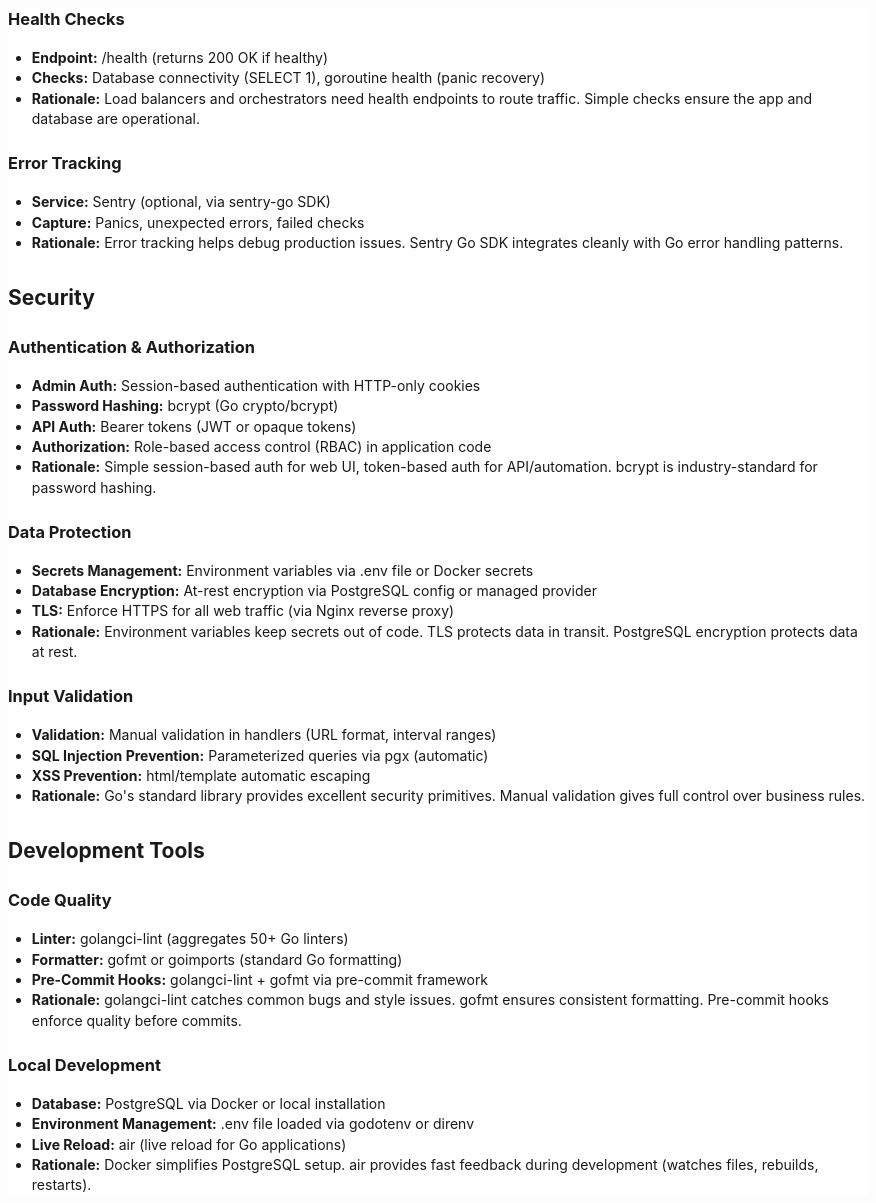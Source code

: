 ### Health Checks
- **Endpoint:** /health (returns 200 OK if healthy)
- **Checks:** Database connectivity (SELECT 1), goroutine health (panic recovery)
- **Rationale:** Load balancers and orchestrators need health endpoints to route traffic. Simple checks ensure the app and database are operational.

### Error Tracking
- **Service:** Sentry (optional, via sentry-go SDK)
- **Capture:** Panics, unexpected errors, failed checks
- **Rationale:** Error tracking helps debug production issues. Sentry Go SDK integrates cleanly with Go error handling patterns.

## Security

### Authentication & Authorization
- **Admin Auth:** Session-based authentication with HTTP-only cookies
- **Password Hashing:** bcrypt (Go crypto/bcrypt)
- **API Auth:** Bearer tokens (JWT or opaque tokens)
- **Authorization:** Role-based access control (RBAC) in application code
- **Rationale:** Simple session-based auth for web UI, token-based auth for API/automation. bcrypt is industry-standard for password hashing.

### Data Protection
- **Secrets Management:** Environment variables via .env file or Docker secrets
- **Database Encryption:** At-rest encryption via PostgreSQL config or managed provider
- **TLS:** Enforce HTTPS for all web traffic (via Nginx reverse proxy)
- **Rationale:** Environment variables keep secrets out of code. TLS protects data in transit. PostgreSQL encryption protects data at rest.

### Input Validation
- **Validation:** Manual validation in handlers (URL format, interval ranges)
- **SQL Injection Prevention:** Parameterized queries via pgx (automatic)
- **XSS Prevention:** html/template automatic escaping
- **Rationale:** Go's standard library provides excellent security primitives. Manual validation gives full control over business rules.

## Development Tools

### Code Quality
- **Linter:** golangci-lint (aggregates 50+ Go linters)
- **Formatter:** gofmt or goimports (standard Go formatting)
- **Pre-Commit Hooks:** golangci-lint + gofmt via pre-commit framework
- **Rationale:** golangci-lint catches common bugs and style issues. gofmt ensures consistent formatting. Pre-commit hooks enforce quality before commits.

### Local Development
- **Database:** PostgreSQL via Docker or local installation
- **Environment Management:** .env file loaded via godotenv or direnv
- **Live Reload:** air (live reload for Go applications)
- **Rationale:** Docker simplifies PostgreSQL setup. air provides fast feedback during development (watches files, rebuilds, restarts).

